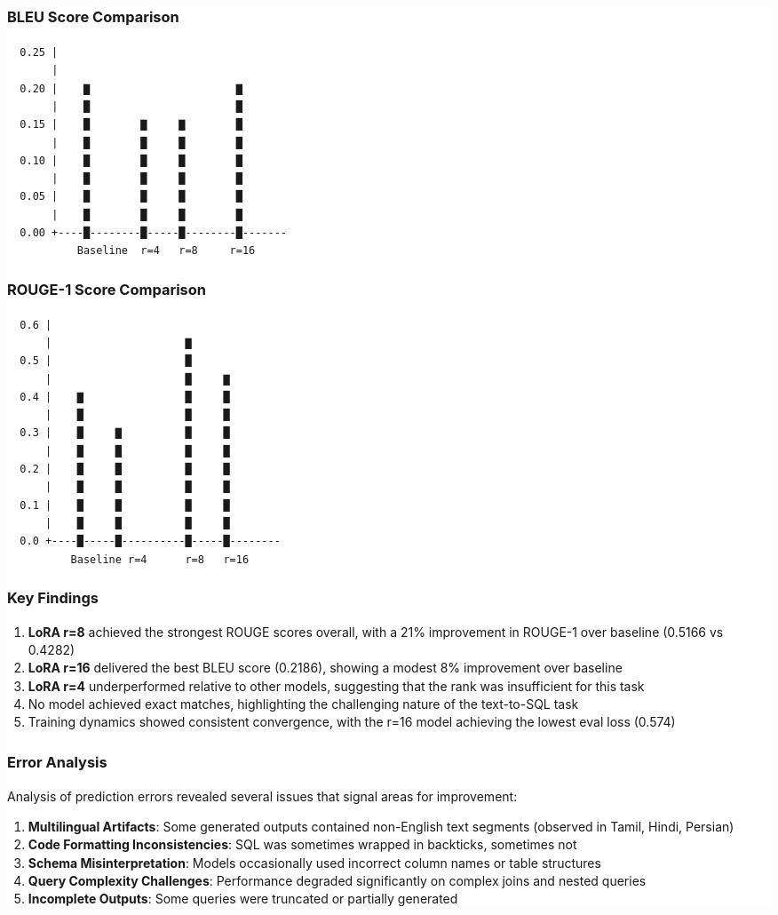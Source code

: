 ### BLEU Score Comparison

```
  0.25 |                                     
       |                                     
  0.20 |    ▇                       ▇        
       |    █                       █        
  0.15 |    █        ▇     ▇        █        
       |    █        █     █        █        
  0.10 |    █        █     █        █        
       |    █        █     █        █        
  0.05 |    █        █     █        █        
       |    █        █     █        █        
  0.00 +----█--------█-----█--------█-------
           Baseline  r=4   r=8     r=16    
```

### ROUGE-1 Score Comparison

```
  0.6 |                                     
      |                     ▇               
  0.5 |                     █               
      |                     █     ▇         
  0.4 |    ▇                █     █         
      |    █                █     █         
  0.3 |    █     ▇          █     █         
      |    █     █          █     █         
  0.2 |    █     █          █     █         
      |    █     █          █     █         
  0.1 |    █     █          █     █         
      |    █     █          █     █         
  0.0 +----█-----█----------█-----█--------
          Baseline r=4      r=8   r=16    
```

### Key Findings

1. **LoRA r=8** achieved the strongest ROUGE scores overall, with a 21% improvement in ROUGE-1 over baseline (0.5166 vs 0.4282)
2. **LoRA r=16** delivered the best BLEU score (0.2186), showing a modest 8% improvement over baseline
3. **LoRA r=4** underperformed relative to other models, suggesting that the rank was insufficient for this task
4. No model achieved exact matches, highlighting the challenging nature of the text-to-SQL task
5. Training dynamics showed consistent convergence, with the r=16 model achieving the lowest eval loss (0.574)

### Error Analysis

Analysis of prediction errors revealed several issues that signal areas for improvement:

1. **Multilingual Artifacts**: Some generated outputs contained non-English text segments (observed in Tamil, Hindi, Persian)
2. **Code Formatting Inconsistencies**: SQL was sometimes wrapped in backticks, sometimes not
3. **Schema Misinterpretation**: Models occasionally used incorrect column names or table structures
4. **Query Complexity Challenges**: Performance degraded significantly on complex joins and nested queries
5. **Incomplete Outputs**: Some queries were truncated or partially generated
